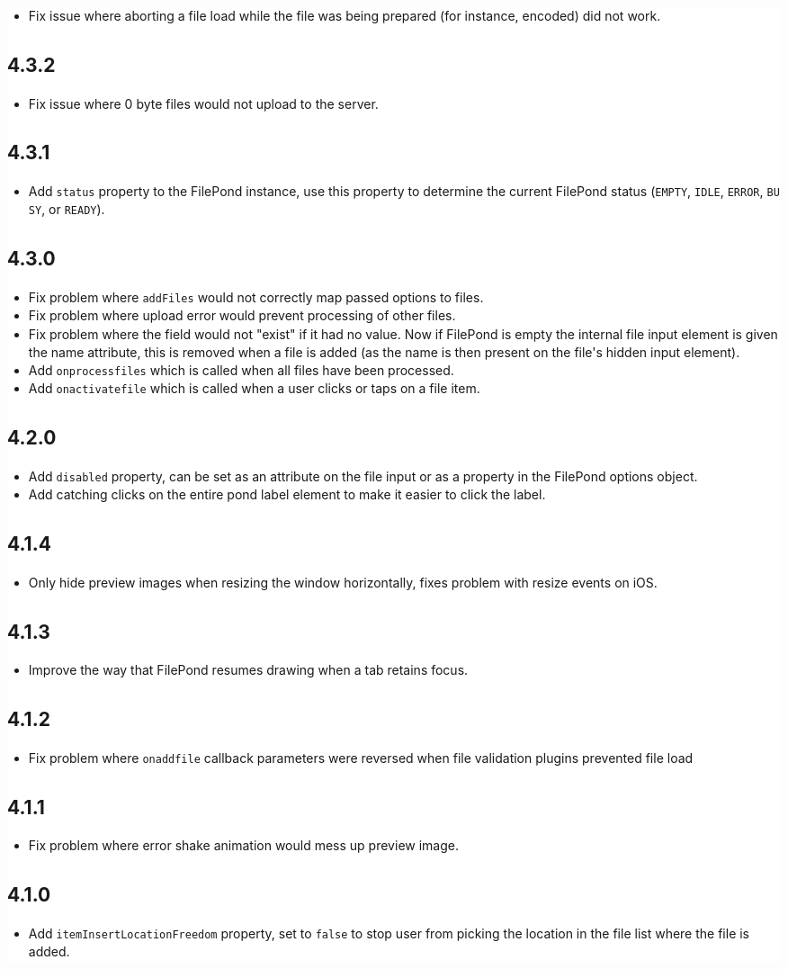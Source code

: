 -   Fix issue where aborting a file load while the file was being prepared (for instance, encoded) did not work.

## 4.3.2

-   Fix issue where 0 byte files would not upload to the server.

## 4.3.1

-   Add `status` property to the FilePond instance, use this property to determine the current FilePond status (`EMPTY`, `IDLE`, `ERROR`, `BUSY`, or `READY`).

## 4.3.0

-   Fix problem where `addFiles` would not correctly map passed options to files.
-   Fix problem where upload error would prevent processing of other files.
-   Fix problem where the field would not "exist" if it had no value. Now if FilePond is empty the internal file input element is given the name attribute, this is removed when a file is added (as the name is then present on the file's hidden input element).
-   Add `onprocessfiles` which is called when all files have been processed.
-   Add `onactivatefile` which is called when a user clicks or taps on a file item.

## 4.2.0

-   Add `disabled` property, can be set as an attribute on the file input or as a property in the FilePond options object.
-   Add catching clicks on the entire pond label element to make it easier to click the label.

## 4.1.4

-   Only hide preview images when resizing the window horizontally, fixes problem with resize events on iOS.

## 4.1.3

-   Improve the way that FilePond resumes drawing when a tab retains focus.

## 4.1.2

-   Fix problem where `onaddfile` callback parameters were reversed when file validation plugins prevented file load

## 4.1.1

-   Fix problem where error shake animation would mess up preview image.

## 4.1.0

-   Add `itemInsertLocationFreedom` property, set to `false` to stop user from picking the location in the file list where the file is added.
